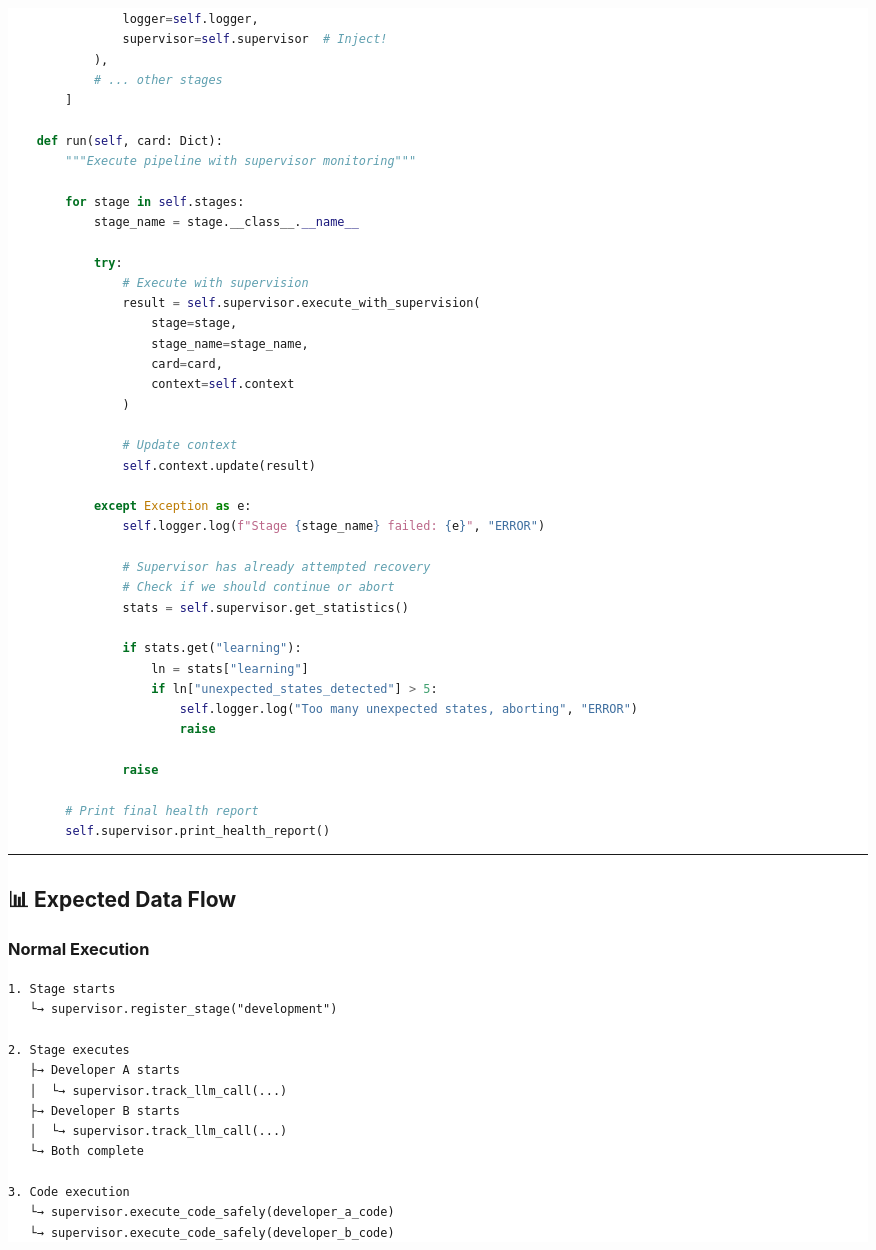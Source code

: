 ```python
                logger=self.logger,
                supervisor=self.supervisor  # Inject!
            ),
            # ... other stages
        ]

    def run(self, card: Dict):
        """Execute pipeline with supervisor monitoring"""

        for stage in self.stages:
            stage_name = stage.__class__.__name__

            try:
                # Execute with supervision
                result = self.supervisor.execute_with_supervision(
                    stage=stage,
                    stage_name=stage_name,
                    card=card,
                    context=self.context
                )

                # Update context
                self.context.update(result)

            except Exception as e:
                self.logger.log(f"Stage {stage_name} failed: {e}", "ERROR")

                # Supervisor has already attempted recovery
                # Check if we should continue or abort
                stats = self.supervisor.get_statistics()

                if stats.get("learning"):
                    ln = stats["learning"]
                    if ln["unexpected_states_detected"] > 5:
                        self.logger.log("Too many unexpected states, aborting", "ERROR")
                        raise

                raise

        # Print final health report
        self.supervisor.print_health_report()
```

---

## 📊 Expected Data Flow

### Normal Execution

```
1. Stage starts
   └→ supervisor.register_stage("development")

2. Stage executes
   ├→ Developer A starts
   │  └→ supervisor.track_llm_call(...)
   ├→ Developer B starts
   │  └→ supervisor.track_llm_call(...)
   └→ Both complete

3. Code execution
   └→ supervisor.execute_code_safely(developer_a_code)
   └→ supervisor.execute_code_safely(developer_b_code)
```